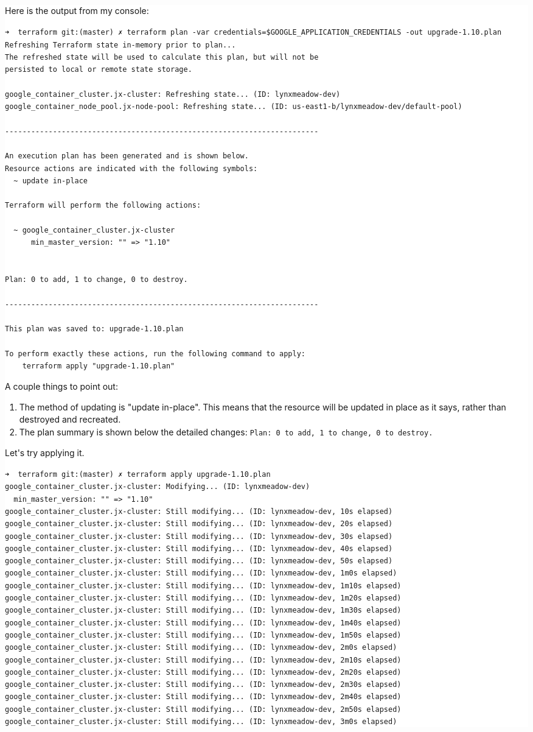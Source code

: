 Here is the output from my console:

```
➜  terraform git:(master) ✗ terraform plan -var credentials=$GOOGLE_APPLICATION_CREDENTIALS -out upgrade-1.10.plan
Refreshing Terraform state in-memory prior to plan...
The refreshed state will be used to calculate this plan, but will not be
persisted to local or remote state storage.

google_container_cluster.jx-cluster: Refreshing state... (ID: lynxmeadow-dev)
google_container_node_pool.jx-node-pool: Refreshing state... (ID: us-east1-b/lynxmeadow-dev/default-pool)

------------------------------------------------------------------------

An execution plan has been generated and is shown below.
Resource actions are indicated with the following symbols:
  ~ update in-place

Terraform will perform the following actions:

  ~ google_container_cluster.jx-cluster
      min_master_version: "" => "1.10"


Plan: 0 to add, 1 to change, 0 to destroy.

------------------------------------------------------------------------

This plan was saved to: upgrade-1.10.plan

To perform exactly these actions, run the following command to apply:
    terraform apply "upgrade-1.10.plan"

```

A couple things to point out:
1. The method of updating is "update in-place". This means that the resource will be updated in place as it says, rather than destroyed and recreated.
2. The plan summary is shown below the detailed changes: `Plan: 0 to add, 1 to change, 0 to destroy.`

Let's try applying it.

```
➜  terraform git:(master) ✗ terraform apply upgrade-1.10.plan
google_container_cluster.jx-cluster: Modifying... (ID: lynxmeadow-dev)
  min_master_version: "" => "1.10"
google_container_cluster.jx-cluster: Still modifying... (ID: lynxmeadow-dev, 10s elapsed)
google_container_cluster.jx-cluster: Still modifying... (ID: lynxmeadow-dev, 20s elapsed)
google_container_cluster.jx-cluster: Still modifying... (ID: lynxmeadow-dev, 30s elapsed)
google_container_cluster.jx-cluster: Still modifying... (ID: lynxmeadow-dev, 40s elapsed)
google_container_cluster.jx-cluster: Still modifying... (ID: lynxmeadow-dev, 50s elapsed)
google_container_cluster.jx-cluster: Still modifying... (ID: lynxmeadow-dev, 1m0s elapsed)
google_container_cluster.jx-cluster: Still modifying... (ID: lynxmeadow-dev, 1m10s elapsed)
google_container_cluster.jx-cluster: Still modifying... (ID: lynxmeadow-dev, 1m20s elapsed)
google_container_cluster.jx-cluster: Still modifying... (ID: lynxmeadow-dev, 1m30s elapsed)
google_container_cluster.jx-cluster: Still modifying... (ID: lynxmeadow-dev, 1m40s elapsed)
google_container_cluster.jx-cluster: Still modifying... (ID: lynxmeadow-dev, 1m50s elapsed)
google_container_cluster.jx-cluster: Still modifying... (ID: lynxmeadow-dev, 2m0s elapsed)
google_container_cluster.jx-cluster: Still modifying... (ID: lynxmeadow-dev, 2m10s elapsed)
google_container_cluster.jx-cluster: Still modifying... (ID: lynxmeadow-dev, 2m20s elapsed)
google_container_cluster.jx-cluster: Still modifying... (ID: lynxmeadow-dev, 2m30s elapsed)
google_container_cluster.jx-cluster: Still modifying... (ID: lynxmeadow-dev, 2m40s elapsed)
google_container_cluster.jx-cluster: Still modifying... (ID: lynxmeadow-dev, 2m50s elapsed)
google_container_cluster.jx-cluster: Still modifying... (ID: lynxmeadow-dev, 3m0s elapsed)
```